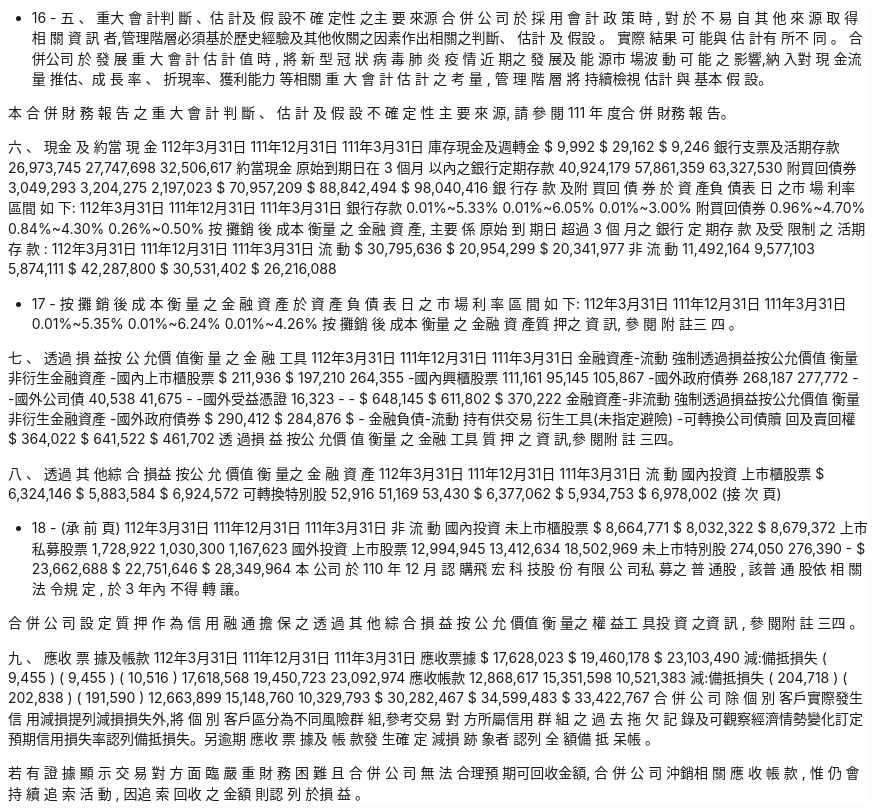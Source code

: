 - 16 -
五 、 重大 會 計判 斷 、估 計及 假 設不 確 定性 之主 要 來源 合 併 公 司 於 採 用 會 計 政 策 時 , 對 於 不 易 自 其 他 來 源 取 得 相 關 資 訊 者,管理階層必須基於歷史經驗及其他攸關之因素作出相關之判斷、 估計 及 假設 。 實際 結果 可 能與 估 計有 所不 同 。 合併公司 於 發 展 重 大 會 計 估 計 值 時 , 將 新 型 冠 狀 病 毒 肺 炎 疫 情 近 期之 發 展及 能 源市 場波 動 可 能 之 影響,納 入對 現 金流 量 推估、成 長 率 、 折現率、獲利能力 等相關 重 大 會 計 估 計 之 考 量 , 管 理 階 層 將 持續檢視 估計 與 基本 假 設。

本 合 併 財 務 報 告 之 重 大 會 計 判 斷 、 估 計 及 假 設 不 確 定 性 主 要 來 源, 請 參 閱 111 年 度合 併 財務 報 告。

六 、 現金 及 約當 現 金 112年3月31日 111年12月31日 111年3月31日 庫存現金及週轉金 $ 9,992 $ 29,162 $ 9,246 銀行支票及活期存款 26,973,745 27,747,698 32,506,617 約當現金 原始到期日在 3 個月 以內之銀行定期存款 40,924,179 57,861,359 63,327,530 附買回債券 3,049,293 3,204,275 2,197,023
$ 70,957,209 $ 88,842,494 $ 98,040,416 銀 行存 款 及附 買回 債 券 於 資 產負 債表 日 之市 場 利率 區間 如 下:
112年3月31日 111年12月31日 111年3月31日 銀行存款 0.01%~5.33% 0.01%~6.05% 0.01%~3.00%
附買回債券 0.96%~4.70% 0.84%~4.30% 0.26%~0.50%
 按 攤銷 後 成本 衡量 之 金融 資 產, 主要 係 原始 到 期日 超過 3 個 月之 銀行 定 期存 款 及受 限制 之 活期 存 款 :
112年3月31日 111年12月31日 111年3月31日 流 動 $ 30,795,636 $ 20,954,299 $ 20,341,977 非 流 動 11,492,164 9,577,103 5,874,111
$ 42,287,800 $ 30,531,402 $ 26,216,088
- 17 -
 按 攤 銷 後 成 本 衡 量 之 金 融 資 產 於 資 產 負 債 表 日 之 市 場 利 率 區 間 如 下:
112年3月31日 111年12月31日 111年3月31日 0.01%~5.35% 0.01%~6.24% 0.01%~4.26%
 按 攤銷 後 成本 衡量 之 金融 資 產質 押之 資 訊, 參 閱 附 註三 四 。

七 、 透過 損 益按 公 允價 值衡 量 之 金 融 工具 112年3月31日 111年12月31日 111年3月31日 金融資產-流動 強制透過損益按公允價值 衡量 非衍生金融資產
 -國內上市櫃股票 $ 211,936 $ 197,210 264,355 -國內興櫃股票 111,161 95,145 105,867
 -國外政府債券 268,187 277,772 - -國外公司債 40,538 41,675 -
 -國外受益憑證 16,323 - -
$ 648,145 $ 611,802 $ 370,222 金融資產-非流動 強制透過損益按公允價值 衡量 非衍生金融資產
 -國外政府債券 $ 290,412 $ 284,876 $ -
金融負債-流動 持有供交易 衍生工具(未指定避險) -可轉換公司債贖 回及賣回權 $ 364,022 $ 641,522 $ 461,702 透 過損 益 按公 允價 值 衡量 之 金融 工具 質 押 之 資 訊,參 閱附 註 三四。

八 、 透過 其 他綜 合 損益 按公 允 價值 衡 量之 金 融 資 產 112年3月31日 111年12月31日 111年3月31日 流 動 國內投資 上市櫃股票 $ 6,324,146 $ 5,883,584 $ 6,924,572 可轉換特別股 52,916 51,169 53,430
$ 6,377,062 $ 5,934,753 $ 6,978,002
(接 次 頁)
- 18 -
(承 前 頁)
112年3月31日 111年12月31日 111年3月31日 非 流 動 國內投資 未上市櫃股票 $ 8,664,771 $ 8,032,322 $ 8,679,372 上市私募股票 1,728,922 1,030,300 1,167,623 國外投資 上市股票 12,994,945 13,412,634 18,502,969 未上市特別股 274,050 276,390 -
$ 23,662,688 $ 22,751,646 $ 28,349,964 本 公司 於 110 年 12 月 認 購飛 宏 科 技股 份 有限 公 司私 募之 普 通股 ,
該普 通 股依 相 關法 令規 定 , 於 3 年內 不得 轉 讓。

 合 併 公 司 設 定 質 押 作 為 信 用 融 通 擔 保 之 透 過 其 他 綜 合 損 益 按 公 允 價值 衡 量之 權 益工 具投 資 之資 訊 , 參 閱附 註 三四 。

九 、 應收 票 據及帳款 112年3月31日 111年12月31日 111年3月31日 應收票據 $ 17,628,023 $ 19,460,178 $ 23,103,490 減:備抵損失 ( 9,455 ) ( 9,455 ) ( 10,516 )
17,618,568 19,450,723 23,092,974 應收帳款 12,868,617 15,351,598 10,521,383 減:備抵損失 ( 204,718 ) ( 202,838 ) ( 191,590 )
12,663,899 15,148,760 10,329,793
$ 30,282,467 $ 34,599,483 $ 33,422,767 合 併 公 司 除 個 別 客戶實際發生信 用減損提列減損損失外,將 個 別 客戶區分為不同風險群 組,參考交易 對 方所屬信用 群 組 之 過 去 拖 欠 記 錄及可觀察經濟情勢變化訂定預期信用損失率認列備抵損失。另逾期 應收 票 據及 帳 款發 生確 定 減損 跡 象者 認列 全 額備 抵 呆帳 。

 若 有 證 據 顯 示 交 易 對 方 面 臨 嚴 重 財 務 困 難 且 合 併 公 司 無 法 合理預 期可回收金額, 合 併 公 司 沖銷相 關 應 收 帳 款 , 惟 仍 會 持 續 追 索 活 動 , 因追 索 回收 之 金額 則認 列 於損 益 。
